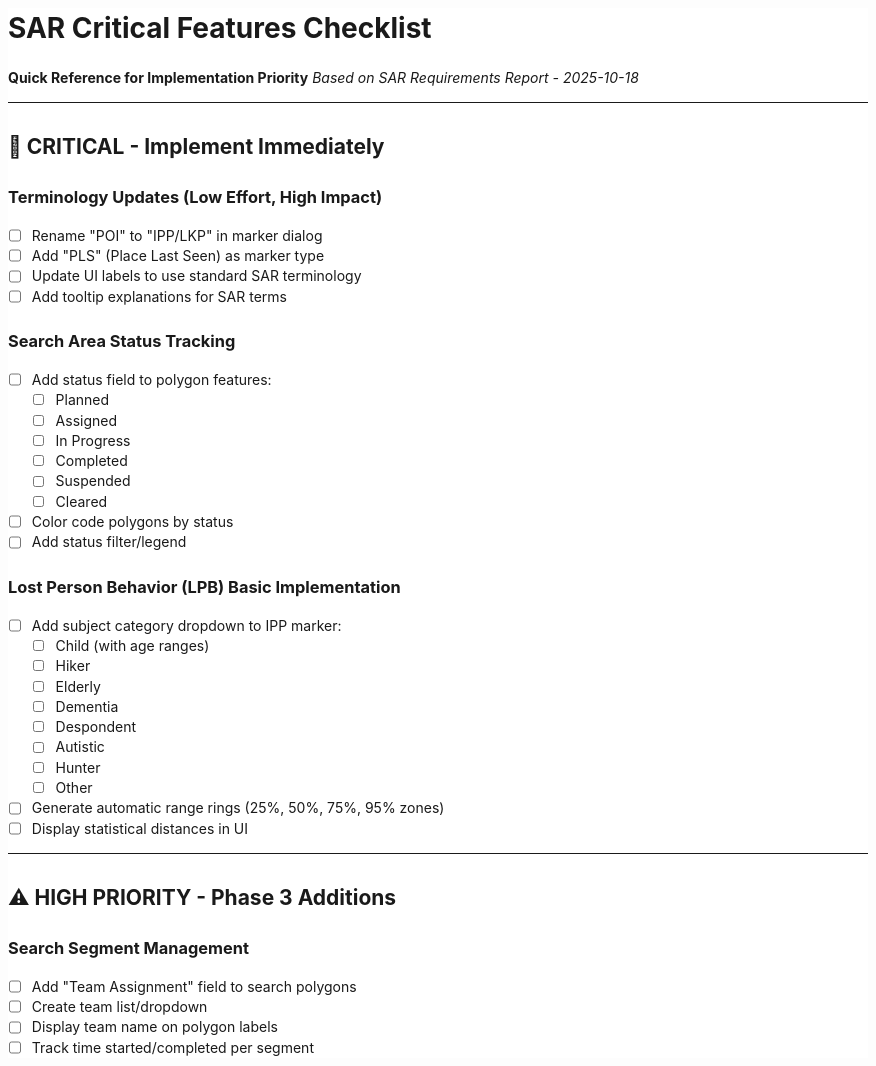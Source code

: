 # SAR Critical Features Checklist

**Quick Reference for Implementation Priority**
*Based on SAR Requirements Report - 2025-10-18*

---

## 🚨 CRITICAL - Implement Immediately

### Terminology Updates (Low Effort, High Impact)
- [ ] Rename "POI" to "IPP/LKP" in marker dialog
- [ ] Add "PLS" (Place Last Seen) as marker type
- [ ] Update UI labels to use standard SAR terminology
- [ ] Add tooltip explanations for SAR terms

### Search Area Status Tracking
- [ ] Add status field to polygon features:
  - [ ] Planned
  - [ ] Assigned
  - [ ] In Progress
  - [ ] Completed
  - [ ] Suspended
  - [ ] Cleared
- [ ] Color code polygons by status
- [ ] Add status filter/legend

### Lost Person Behavior (LPB) Basic Implementation
- [ ] Add subject category dropdown to IPP marker:
  - [ ] Child (with age ranges)
  - [ ] Hiker
  - [ ] Elderly
  - [ ] Dementia
  - [ ] Despondent
  - [ ] Autistic
  - [ ] Hunter
  - [ ] Other
- [ ] Generate automatic range rings (25%, 50%, 75%, 95% zones)
- [ ] Display statistical distances in UI

---

## ⚠️ HIGH PRIORITY - Phase 3 Additions

### Search Segment Management
- [ ] Add "Team Assignment" field to search polygons
- [ ] Create team list/dropdown
- [ ] Display team name on polygon labels
- [ ] Track time started/completed per segment
